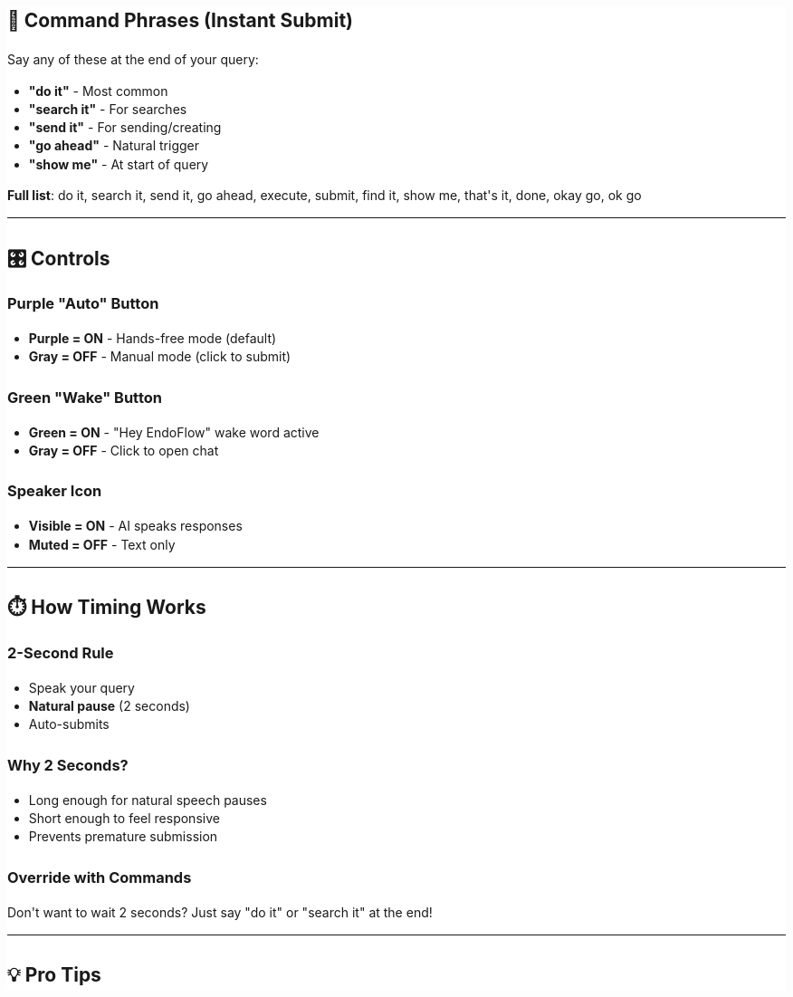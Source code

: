 
## 🎨 Command Phrases (Instant Submit)

Say any of these at the end of your query:
- **"do it"** - Most common
- **"search it"** - For searches
- **"send it"** - For sending/creating
- **"go ahead"** - Natural trigger
- **"show me"** - At start of query

**Full list**: do it, search it, send it, go ahead, execute, submit, find it, show me, that's it, done, okay go, ok go

---

## 🎛️ Controls

### Purple "Auto" Button
- **Purple = ON** - Hands-free mode (default)
- **Gray = OFF** - Manual mode (click to submit)

### Green "Wake" Button
- **Green = ON** - "Hey EndoFlow" wake word active
- **Gray = OFF** - Click to open chat

### Speaker Icon
- **Visible = ON** - AI speaks responses
- **Muted = OFF** - Text only

---

## ⏱️ How Timing Works

### 2-Second Rule
- Speak your query
- **Natural pause** (2 seconds)
- Auto-submits

### Why 2 Seconds?
- Long enough for natural speech pauses
- Short enough to feel responsive
- Prevents premature submission

### Override with Commands
Don't want to wait 2 seconds? Just say "do it" or "search it" at the end!

---

## 💡 Pro Tips
